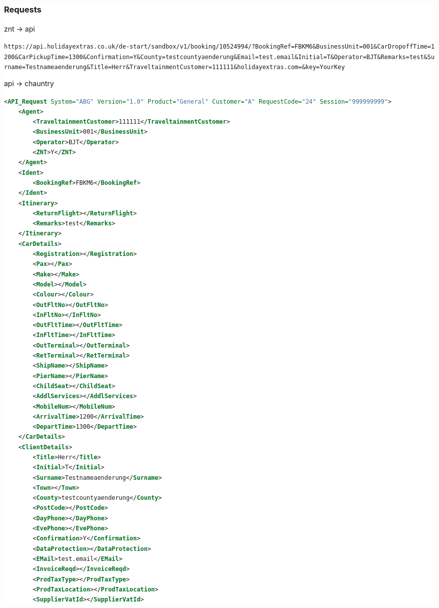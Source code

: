 
### Requests

znt -> api
```
https://api.holidayextras.co.uk/de-start/sandbox/v1/booking/10524994/?BookingRef=FBKM6&BusinessUnit=001&CarDropoffTime=1200&CarPickupTime=1300&Confirmation=Y&County=testcountyaenderung&Email=test.email&Initial=T&Operator=BJT&Remarks=test&Surname=Testnameaenderung&Title=Herr&TraveltainmentCustomer=111111&holidayextras.com=&key=YourKey
```

api -> chauntry

```xml
<API_Request System="ABG" Version="1.0" Product="General" Customer="A" RequestCode="24" Session="999999999">
    <Agent>
        <TraveltainmentCustomer>111111</TraveltainmentCustomer>
        <BusinessUnit>001</BusinessUnit>
        <Operator>BJT</Operator>
        <ZNT>Y</ZNT>
    </Agent>
    <Ident>
        <BookingRef>FBKM6</BookingRef>
    </Ident>
    <Itinerary>
        <ReturnFlight></ReturnFlight>
        <Remarks>test</Remarks>
    </Itinerary>
    <CarDetails>
        <Registration></Registration>
        <Pax></Pax>
        <Make></Make>
        <Model></Model>
        <Colour></Colour>
        <OutFltNo></OutFltNo>
        <InFltNo></InFltNo>
        <OutFltTime></OutFltTime>
        <InFltTime></InFltTime>
        <OutTerminal></OutTerminal>
        <RetTerminal></RetTerminal>
        <ShipName></ShipName>
        <PierName></PierName>
        <ChildSeat></ChildSeat>
        <AddlServices></AddlServices>
        <MobileNum></MobileNum>
        <ArrivalTime>1200</ArrivalTime>
        <DepartTime>1300</DepartTime>
    </CarDetails>
    <ClientDetails>
        <Title>Herr</Title>
        <Initial>T</Initial>
        <Surname>Testnameaenderung</Surname>
        <Town></Town>
        <County>testcountyaenderung</County>
        <PostCode></PostCode>
        <DayPhone></DayPhone>
        <EvePhone></EvePhone>
        <Confirmation>Y</Confirmation>
        <DataProtection></DataProtection>
        <EMail>test.email</EMail>
        <InvoiceReqd></InvoiceReqd>
        <ProdTaxType></ProdTaxType>
        <ProdTaxLocation></ProdTaxLocation>
        <SupplierVatId></SupplierVatId>
```
